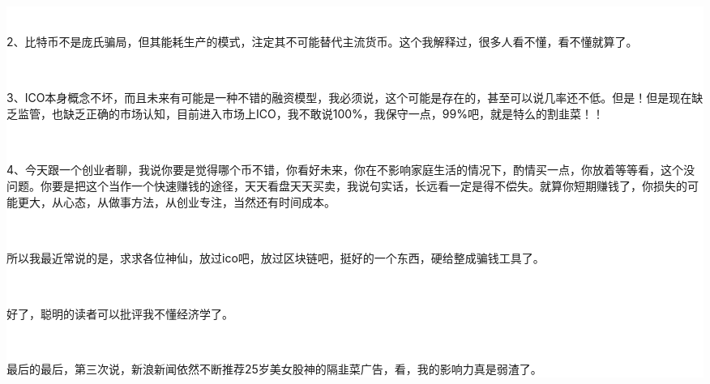 <p>
<br/>
</p>
<p>
         2、比特币不是庞氏骗局，但其能耗生产的模式，注定其不可能替代主流货币。这个我解释过，很多人看不懂，看不懂就算了。
        </p>
<p>
<br/>
</p>
<p>
         3、ICO本身概念不坏，而且未来有可能是一种不错的融资模型，我必须说，这个可能是存在的，甚至可以说几率还不低。但是！但是现在缺乏监管，也缺乏正确的市场认知，目前进入市场上ICO，我不敢说100%，我保守一点，99%吧，就是特么的割韭菜！！
        </p>
<p>
<br/>
</p>
<p>
         4、今天跟一个创业者聊，我说你要是觉得哪个币不错，你看好未来，你在不影响家庭生活的情况下，酌情买一点，你放着等等看，这个没问题。你要是把这个当作一个快速赚钱的途径，天天看盘天天买卖，我说句实话，长远看一定是得不偿失。就算你短期赚钱了，你损失的可能更大，从心态，从做事方法，从创业专注，当然还有时间成本。
        </p>
<p>
<br/>
</p>
<p>
         所以我最近常说的是，求求各位神仙，放过ico吧，放过区块链吧，挺好的一个东西，硬给整成骗钱工具了。
        </p>
<p>
<br/>
</p>
<p>
         好了，聪明的读者可以批评我不懂经济学了。
        </p>
<p>
<br/>
</p>
<p>
         最后的最后，第三次说，新浪新闻依然不断推荐25岁美女股神的隔韭菜广告，看，我的影响力真是弱渣了。
        </p>
</div>